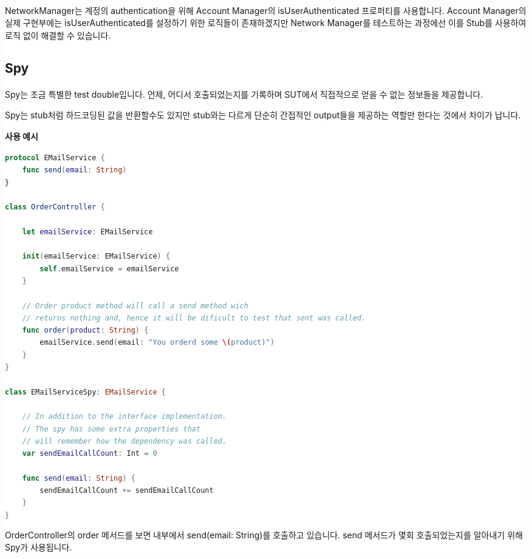 

NetworkManager는 계정의 authentication을 위해 Account Manager의 isUserAuthenticated 프로퍼티를 사용합니다. Account Manager의 실제 구현부에는 isUserAuthenticated를 설정하기 위한 로직들이 존재하겠지만 Network Manager를 테스트하는 과정에선 이를 Stub를 사용하여 로직 없이 해결할 수 있습니다.



## Spy

Spy는 조금 특별한 test double입니다. 언제, 어디서 호출되었는지를 기록하며 SUT에서 직접적으로 얻을 수 없는 정보들을 제공합니다.

Spy는 stub처럼 하드코딩된 값을 반환할수도 있지만 stub와는 다르게 단순히 간접적인 output들을 제공하는 역할만 한다는 것에서 차이가 납니다.



**사용 예시**

```swift
protocol EMailService {
    func send(email: String)
}

class OrderController {

    let emailService: EMailService
    
    init(emailService: EMailService) {
        self.emailService = emailService
    }
    
    // Order product method will call a send method wich
    // returns nothing and, hence it will be dificult to test that sent was called.
    func order(product: String) {
        emailService.send(email: "You orderd some \(product)")
    }
}

class EMailServiceSpy: EMailService {
    
    // In addition to the interface implementation.
    // The spy has some extra properties that
    // will remember how the dependency was called.
    var sendEmailCallCount: Int = 0
    
    func send(email: String) {
        sendEmailCallCount += sendEmailCallCount
    }
}
```



OrderController의 order 메서드를 보면 내부에서 send(email: String)를 호출하고 있습니다. send 메서드가 몇회 호출되었는지를 알아내기 위해 Spy가 사용됩니다.



